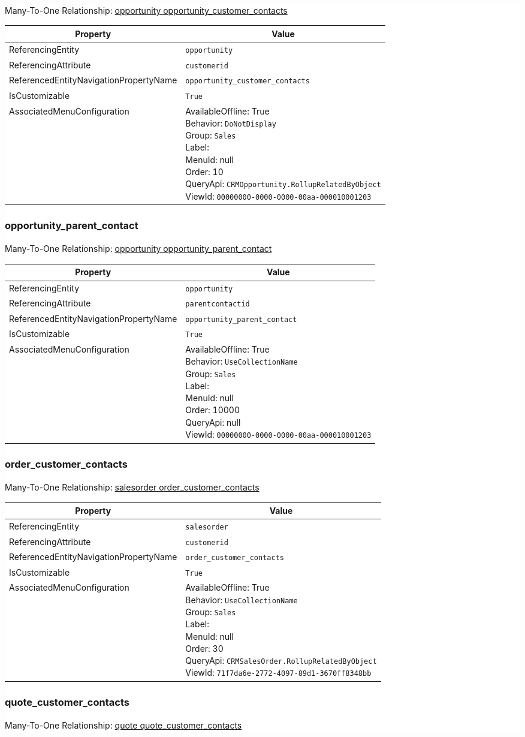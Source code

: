Many-To-One Relationship: [opportunity opportunity_customer_contacts](opportunity.md#BKMK_opportunity_customer_contacts)

|Property|Value|
|---|---|
|ReferencingEntity|`opportunity`|
|ReferencingAttribute|`customerid`|
|ReferencedEntityNavigationPropertyName|`opportunity_customer_contacts`|
|IsCustomizable|`True`|
|AssociatedMenuConfiguration|AvailableOffline: True<br />Behavior: `DoNotDisplay`<br />Group: `Sales`<br />Label: <br />MenuId: null<br />Order: 10<br />QueryApi: `CRMOpportunity.RollupRelatedByObject`<br />ViewId: `00000000-0000-0000-00aa-000010001203`|

### <a name="BKMK_opportunity_parent_contact"></a> opportunity_parent_contact

Many-To-One Relationship: [opportunity opportunity_parent_contact](opportunity.md#BKMK_opportunity_parent_contact)

|Property|Value|
|---|---|
|ReferencingEntity|`opportunity`|
|ReferencingAttribute|`parentcontactid`|
|ReferencedEntityNavigationPropertyName|`opportunity_parent_contact`|
|IsCustomizable|`True`|
|AssociatedMenuConfiguration|AvailableOffline: True<br />Behavior: `UseCollectionName`<br />Group: `Sales`<br />Label: <br />MenuId: null<br />Order: 10000<br />QueryApi: null<br />ViewId: `00000000-0000-0000-00aa-000010001203`|

### <a name="BKMK_order_customer_contacts"></a> order_customer_contacts

Many-To-One Relationship: [salesorder order_customer_contacts](salesorder.md#BKMK_order_customer_contacts)

|Property|Value|
|---|---|
|ReferencingEntity|`salesorder`|
|ReferencingAttribute|`customerid`|
|ReferencedEntityNavigationPropertyName|`order_customer_contacts`|
|IsCustomizable|`True`|
|AssociatedMenuConfiguration|AvailableOffline: True<br />Behavior: `UseCollectionName`<br />Group: `Sales`<br />Label: <br />MenuId: null<br />Order: 30<br />QueryApi: `CRMSalesOrder.RollupRelatedByObject`<br />ViewId: `71f7da6e-2772-4097-89d1-3670ff8348bb`|

### <a name="BKMK_quote_customer_contacts"></a> quote_customer_contacts

Many-To-One Relationship: [quote quote_customer_contacts](quote.md#BKMK_quote_customer_contacts)
